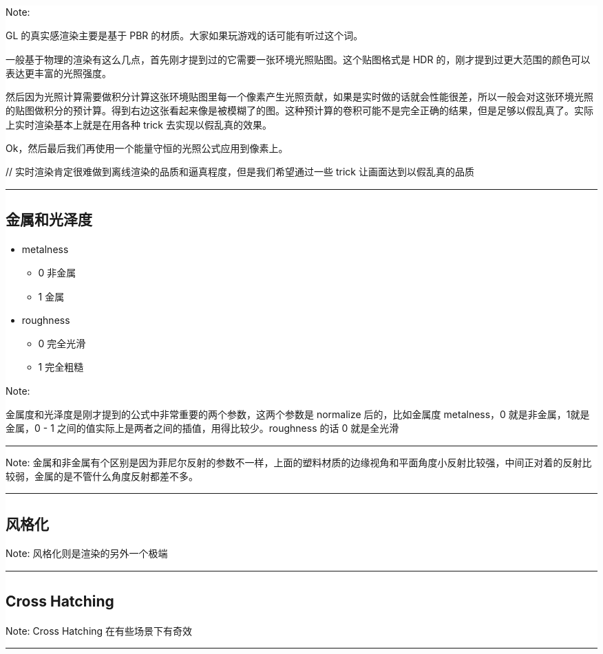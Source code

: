 Note:

GL 的真实感渲染主要是基于 PBR 的材质。大家如果玩游戏的话可能有听过这个词。

一般基于物理的渲染有这么几点，首先刚才提到过的它需要一张环境光照贴图。这个贴图格式是 HDR 的，刚才提到过更大范围的颜色可以表达更丰富的光照强度。

然后因为光照计算需要做积分计算这张环境贴图里每一个像素产生光照贡献，如果是实时做的话就会性能很差，所以一般会对这张环境光照的贴图做积分的预计算。得到右边这张看起来像是被模糊了的图。这种预计算的卷积可能不是完全正确的结果，但是足够以假乱真了。实际上实时渲染基本上就是在用各种 trick 去实现以假乱真的效果。

Ok，然后最后我们再使用一个能量守恒的光照公式应用到像素上。


// 实时渲染肯定很难做到离线渲染的品质和逼真程度，但是我们希望通过一些 trick 让画面达到以假乱真的品质

----

## 金属和光泽度

+ metalness

    + 0 非金属

    + 1 金属

+ roughness

    + 0 完全光滑

    + 1 完全粗糙

Note:

金属度和光泽度是刚才提到的公式中非常重要的两个参数，这两个参数是 normalize 后的，比如金属度 metalness，0 就是非金属，1就是金属，0 - 1 之间的值实际上是两者之间的插值，用得比较少。roughness 的话 0 就是全光滑

----

<iframe class="fullscreen" frameborder="0" data-src="asset/ec-demo2/globe-material.html"></iframe>

Note:
金属和非金属有个区别是因为菲尼尔反射的参数不一样，上面的塑料材质的边缘视角和平面角度小反射比较强，中间正对着的反射比较弱，金属的是不管什么角度反射都差不多。

----

## 风格化

Note:
风格化则是渲染的另外一个极端

----

## Cross Hatching

Note:
Cross Hatching 在有些场景下有奇效

----

